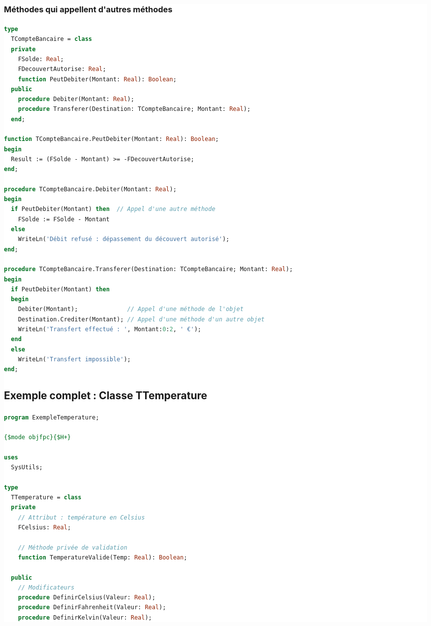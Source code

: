 ### Méthodes qui appellent d'autres méthodes

```pascal
type
  TCompteBancaire = class
  private
    FSolde: Real;
    FDecouvertAutorise: Real;
    function PeutDebiter(Montant: Real): Boolean;
  public
    procedure Debiter(Montant: Real);
    procedure Transferer(Destination: TCompteBancaire; Montant: Real);
  end;

function TCompteBancaire.PeutDebiter(Montant: Real): Boolean;
begin
  Result := (FSolde - Montant) >= -FDecouvertAutorise;
end;

procedure TCompteBancaire.Debiter(Montant: Real);
begin
  if PeutDebiter(Montant) then  // Appel d'une autre méthode
    FSolde := FSolde - Montant
  else
    WriteLn('Débit refusé : dépassement du découvert autorisé');
end;

procedure TCompteBancaire.Transferer(Destination: TCompteBancaire; Montant: Real);
begin
  if PeutDebiter(Montant) then
  begin
    Debiter(Montant);              // Appel d'une méthode de l'objet
    Destination.Crediter(Montant); // Appel d'une méthode d'un autre objet
    WriteLn('Transfert effectué : ', Montant:0:2, ' €');
  end
  else
    WriteLn('Transfert impossible');
end;
```

## Exemple complet : Classe TTemperature

```pascal
program ExempleTemperature;

{$mode objfpc}{$H+}

uses
  SysUtils;

type
  TTemperature = class
  private
    // Attribut : température en Celsius
    FCelsius: Real;

    // Méthode privée de validation
    function TemperatureValide(Temp: Real): Boolean;

  public
    // Modificateurs
    procedure DefinirCelsius(Valeur: Real);
    procedure DefinirFahrenheit(Valeur: Real);
    procedure DefinirKelvin(Valeur: Real);
```